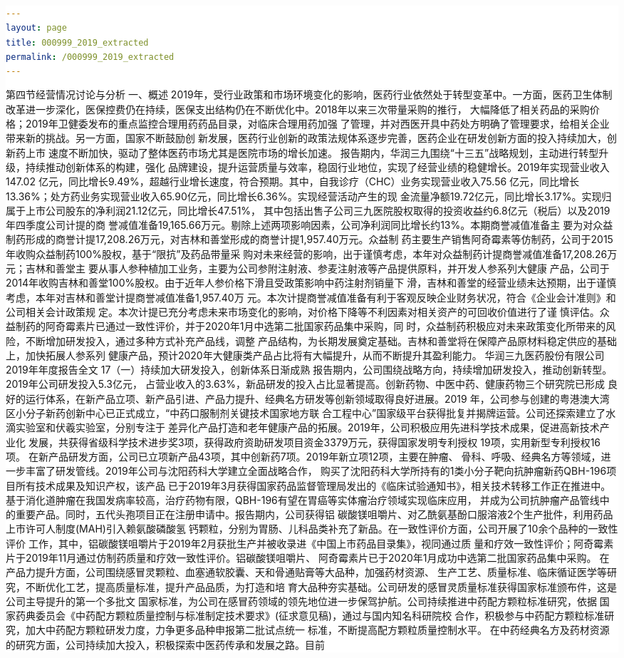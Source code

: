 ```yaml
---
layout: page
title: 000999_2019_extracted
permalink: /000999_2019_extracted
---
```


第四节经营情况讨论与分析
一、概述
2019年，受行业政策和市场环境变化的影响，医药行业依然处于转型变革中。一方面，医药卫生体制
改革进一步深化，医保控费仍在持续，医保支出结构仍在不断优化中。2018年以来三次带量采购的推行，
大幅降低了相关药品的采购价格；2019年卫健委发布的重点监控合理用药药品目录，对临床合理用药加强
了管理，并对西医开具中药处方明确了管理要求，给相关企业带来新的挑战。另一方面，国家不断鼓励创
新发展，医药行业创新的政策法规体系逐步完善，医药企业在研发创新方面的投入持续加大，创新药上市
速度不断加快，驱动了整体医药市场尤其是医院市场的增长加速。
报告期内，华润三九围绕“十三五”战略规划，主动进行转型升级，持续推动创新体系的构建，强化
品牌建设，提升运营质量与效率，稳固行业地位，实现了经营业绩的稳健增长。2019年实现营业收入147.02
亿元，同比增长9.49%，超越行业增长速度，符合预期。其中，自我诊疗（CHC）业务实现营业收入75.56
亿元，同比增长13.36%；处方药业务实现营业收入65.90亿元，同比增长6.36%。实现经营活动产生的现
金流量净额19.72亿元，同比增长3.17%。实现归属于上市公司股东的净利润21.12亿元，同比增长47.51%，
其中包括出售子公司三九医院股权取得的投资收益约6.8亿元（税后）以及2019年四季度公司计提的商
誉减值准备19,165.66万元。剔除上述两项影响因素，公司净利润同比增长约13%。本期商誉减值准备主
要为对众益制药形成的商誉计提17,208.26万元，对吉林和善堂形成的商誉计提1,957.40万元。众益制
药主要生产销售阿奇霉素等仿制药，公司于2015年收购众益制药100%股权，基于“限抗”及药品带量采
购对未来经营的影响，出于谨慎考虑，本年对众益制药计提商誉减值准备17,208.26万元；吉林和善堂主
要从事人参种植加工业务，主要为公司参附注射液、参麦注射液等产品提供原料，并开发人参系列大健康
产品，公司于2014年收购吉林和善堂100%股权。由于近年人参价格下滑且受政策影响中药注射剂销量下
滑，吉林和善堂的经营业绩未达预期，出于谨慎考虑，本年对吉林和善堂计提商誉减值准备1,957.40万
元。本次计提商誉减值准备有利于客观反映企业财务状况，符合《企业会计准则》和公司相关会计政策规
定。本次计提已充分考虑未来市场变化的影响，对价格下降等不利因素对相关资产的可回收价值进行了谨
慎评估。众益制药的阿奇霉素片已通过一致性评价，并于2020年1月中选第二批国家药品集中采购，同
时，众益制药积极应对未来政策变化所带来的风险，不断增加研发投入，通过多种方式补充产品线，调整
产品结构，为长期发展奠定基础。吉林和善堂将在保障产品原材料稳定供应的基础上，加快拓展人参系列
健康产品，预计2020年大健康类产品占比将有大幅提升，从而不断提升其盈利能力。
华润三九医药股份有限公司2019年年度报告全文
17（一）持续加大研发投入，创新体系日渐成熟
报告期内，公司围绕战略方向，持续增加研发投入，推动创新转型。2019年公司研发投入5.3亿元，
占营业收入的3.63%，新品研发的投入占比显著提高。创新药物、中医中药、健康药物三个研究院已形成
良好的运行体系，在新产品立项、新产品引进、产品力提升、经典名方研发等创新领域取得良好进展。2019
年，公司参与创建的粤港澳大湾区小分子新药创新中心已正式成立，“中药口服制剂关键技术国家地方联
合工程中心”国家级平台获得批复并揭牌运营。公司还探索建立了水滴实验室和伏羲实验室，分别专注于
差异化产品打造和老年健康产品的拓展。2019年，公司积极应用先进科学技术成果，促进高新技术产业化
发展，共获得省级科学技术进步奖3项，获得政府资助研发项目资金3379万元，获得国家发明专利授权
19项，实用新型专利授权16项。
在新产品研发方面，公司已立项新产品43项，其中创新药7项。2019年新立项12项，主要在肿瘤、
骨科、呼吸、经典名方等领域，进一步丰富了研发管线。2019年公司与沈阳药科大学建立全面战略合作，
购买了沈阳药科大学所持有的1类小分子靶向抗肿瘤新药QBH-196项目所有技术成果及知识产权，该产品
已于2019年3月获得国家药品监督管理局发出的《临床试验通知书》，相关技术转移工作正在推进中。
基于消化道肿瘤在我国发病率较高，治疗药物有限，QBH-196有望在胃癌等实体瘤治疗领域实现临床应用，
并成为公司抗肿瘤产品管线中的重要产品。同时，五代头孢项目正在注册申请中。报告期内，公司获得铝
碳酸镁咀嚼片、对乙酰氨基酚口服溶液2个生产批件，利用药品上市许可人制度(MAH)引入赖氨酸磷酸氢
钙颗粒，分别为胃肠、儿科品类补充了新品。在一致性评价方面，公司开展了10余个品种的一致性评价
工作，其中，铝碳酸镁咀嚼片于2019年2月获批生产并被收录进《中国上市药品目录集》，视同通过质
量和疗效一致性评价；阿奇霉素片于2019年11月通过仿制药质量和疗效一致性评价。铝碳酸镁咀嚼片、
阿奇霉素片已于2020年1月成功中选第二批国家药品集中采购。
在产品力提升方面，公司围绕感冒灵颗粒、血塞通软胶囊、天和骨通贴膏等大品种，加强药材资源、
生产工艺、质量标准、临床循证医学等研究，不断优化工艺，提高质量标准，提升产品品质，为打造和培
育大品种夯实基础。公司研发的感冒灵质量标准获得国家标准颁布件，这是公司主导提升的第一个多批文
国家标准，为公司在感冒药领域的领先地位进一步保驾护航。公司持续推进中药配方颗粒标准研究，依据
国家药典委员会《中药配方颗粒质量控制与标准制定技术要求》(征求意见稿)，通过与国内知名科研院校
合作，积极参与中药配方颗粒标准研究，加大中药配方颗粒研发力度，力争更多品种申报第二批试点统一
标准，不断提高配方颗粒质量控制水平。
在中药经典名方及药材资源的研究方面，公司持续加大投入，积极探索中医药传承和发展之路。目前